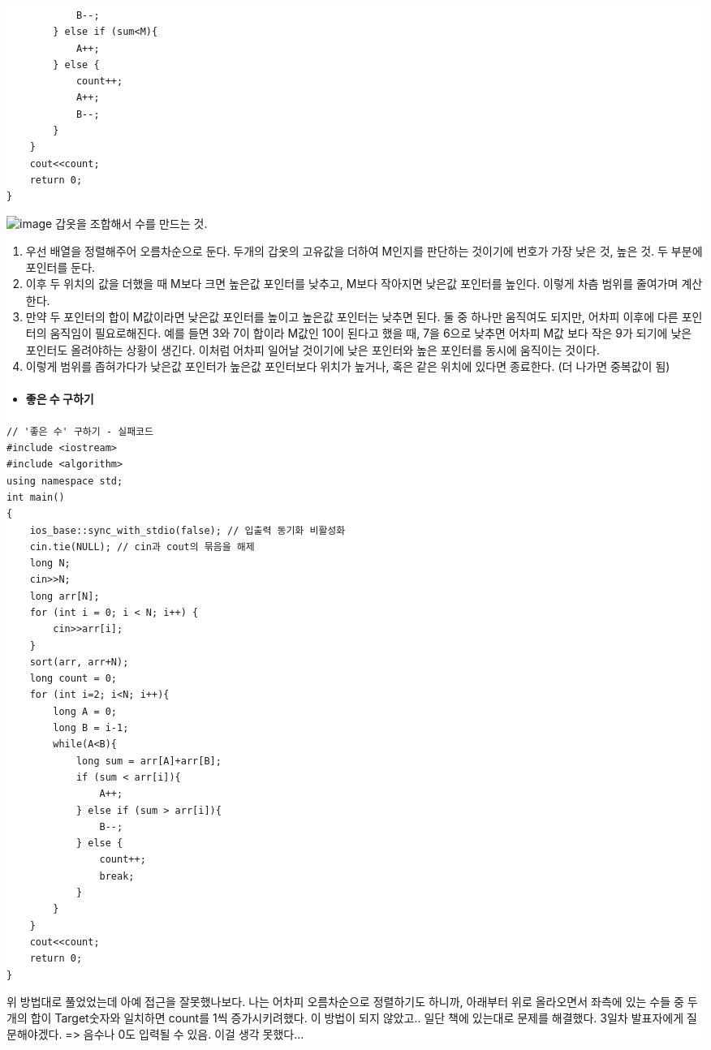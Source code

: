 ```
            B--;
        } else if (sum<M){
            A++;
        } else {
            count++;
            A++;
            B--;
        }
    }
    cout<<count;
    return 0;
}
```
![image](https://github.com/ChaeDoll/TIL/assets/108540812/b9be5b60-d003-4939-9d09-f35b16debd91)
갑옷을 조합해서 수를 만드는 것.
1) 우선 배열을 정렬해주어 오름차순으로 둔다. 두개의 갑옷의 고유값을 더하여 M인지를 판단하는 것이기에 번호가 가장 낮은 것, 높은 것. 두 부분에 포인터를 둔다.
2) 이후 두 위치의 값을 더했을 때 M보다 크면 높은값 포인터를 낮추고, M보다 작아지면 낮은값 포인터를 높인다. 이렇게 차츰 범위를 줄여가며 계산한다.
3) 만약 두 포인터의 합이 M값이라면 낮은값 포인터를 높이고 높은값 포인터는 낮추면 된다. 둘 중 하나만 움직여도 되지만, 어차피 이후에 다른 포인터의 움직임이 필요로해진다. 예를 들면 3와 7이 합이라 M값인 10이 된다고 했을 때, 7을 6으로 낮추면 어차피 M값 보다 작은 9가 되기에 낮은 포인터도 올려야하는 상황이 생긴다. 이처럼 어차피 일어날 것이기에 낮은 포인터와 높은 포인터를 동시에 움직이는 것이다.
4) 이렇게 범위를 좁혀가다가 낮은값 포인터가 높은값 포인터보다 위치가 높거나, 혹은 같은 위치에 있다면 종료한다. (더 나가면 중복값이 됨)

- #### 좋은 수 구하기
```
// '좋은 수' 구하기 - 실패코드
#include <iostream>
#include <algorithm>
using namespace std;
int main()
{
    ios_base::sync_with_stdio(false); // 입출력 동기화 비활성화
    cin.tie(NULL); // cin과 cout의 묶음을 해제
    long N;
    cin>>N;
    long arr[N];
    for (int i = 0; i < N; i++) {
        cin>>arr[i];
    }
    sort(arr, arr+N);
    long count = 0;
    for (int i=2; i<N; i++){
        long A = 0;
	    long B = i-1;
        while(A<B){
            long sum = arr[A]+arr[B];
            if (sum < arr[i]){
                A++;
            } else if (sum > arr[i]){
                B--;
            } else {
                count++;
                break;
            }
        }
    }
    cout<<count;
    return 0;
}
```
위 방법대로 풀었었는데 아예 접근을 잘못했나보다. 나는 어차피 오름차순으로 정렬하기도 하니까, 아래부터 위로 올라오면서 좌측에 있는 수들 중 두 개의 합이 Target숫자와 일치하면 count를 1씩 증가시키려했다. 이 방법이 되지 않았고.. 일단 책에 있는대로 문제를 해결했다. 3일차 발표자에게 질문해야겠다.
=> 음수나 0도 입력될 수 있음. 이걸 생각 못했다...
```
```